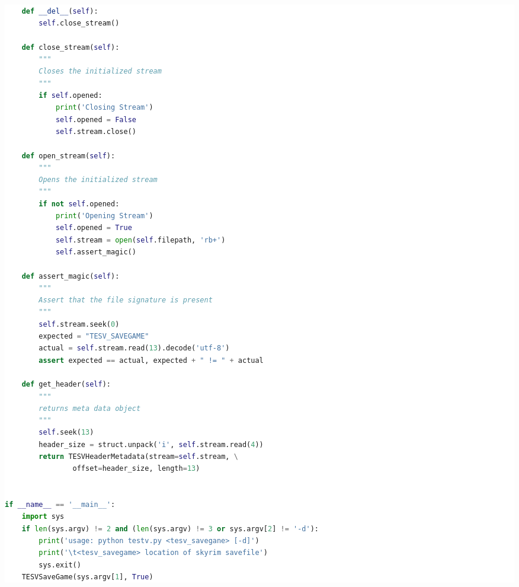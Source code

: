 ```py
    def __del__(self):
        self.close_stream()

    def close_stream(self):
        """
        Closes the initialized stream
        """
        if self.opened:
            print('Closing Stream')
            self.opened = False
            self.stream.close()

    def open_stream(self):
        """
        Opens the initialized stream
        """
        if not self.opened:
            print('Opening Stream')
            self.opened = True
            self.stream = open(self.filepath, 'rb+')
            self.assert_magic()

    def assert_magic(self):
        """
        Assert that the file signature is present
        """
        self.stream.seek(0)
        expected = "TESV_SAVEGAME"
        actual = self.stream.read(13).decode('utf-8')
        assert expected == actual, expected + " != " + actual

    def get_header(self):
        """
        returns meta data object
        """
        self.seek(13)
        header_size = struct.unpack('i', self.stream.read(4))
        return TESVHeaderMetadata(stream=self.stream, \
                offset=header_size, length=13)


if __name__ == '__main__':
    import sys
    if len(sys.argv) != 2 and (len(sys.argv) != 3 or sys.argv[2] != '-d'):
        print('usage: python testv.py <tesv_savegane> [-d]')
        print('\t<tesv_savegame> location of skyrim savefile')
        sys.exit()
    TESVSaveGame(sys.argv[1], True)
```

